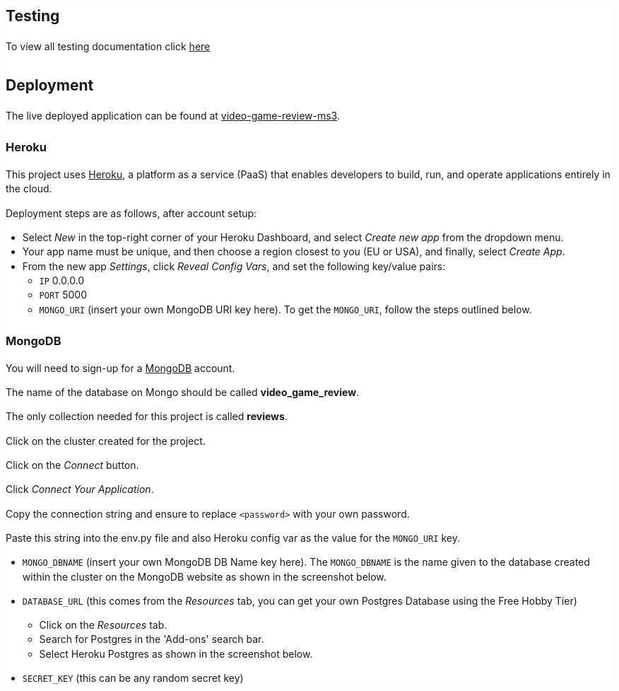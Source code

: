 ## Testing

To view all testing documentation click [here](TESTING.md)

## Deployment

The live deployed application can be found at [video-game-review-ms3](https://video-game-review-ms3.herokuapp.com/).

### Heroku

This project uses [Heroku](https://www.heroku.com), a platform as a service (PaaS) that enables developers to build, run, and operate applications entirely in the cloud.

Deployment steps are as follows, after account setup:

- Select *New* in the top-right corner of your Heroku Dashboard, and select *Create new app* from the dropdown menu.
- Your app name must be unique, and then choose a region closest to you (EU or USA), and finally, select *Create App*.
- From the new app *Settings*, click *Reveal Config Vars*, and set the following key/value pairs:
  - `IP` 0.0.0.0
  - `PORT` 5000
  - `MONGO_URI` (insert your own MongoDB URI key here). To get the `MONGO_URI`, follow the steps outlined below.

### MongoDB

You will need to sign-up for a [MongoDB](https://www.mongodb.com/) account.

The name of the database on Mongo should be called **video_game_review**.

The only collection needed for this project is called **reviews**.

Click on the cluster created for the project.

Click on the _Connect_ button.

Click _Connect Your Application_.

Copy the connection string and ensure to replace `<password>` with your own password.

Paste this string into the env.py file and also Heroku config var as the value for the `MONGO_URI` key.

  - `MONGO_DBNAME` (insert your own MongoDB DB Name key here). The `MONGO_DBNAME` is the name given to the database created within the cluster on the MongoDB website as shown in the screenshot below.

  - `DATABASE_URL` (this comes from the _Resources_ tab, you can get your own Postgres Database using the Free Hobby Tier)
    - Click on the _Resources_ tab.
    - Search for Postgres in the 'Add-ons' search bar.
    - Select Heroku Postgres as shown in the screenshot below.

  - `SECRET_KEY` (this can be any random secret key)
